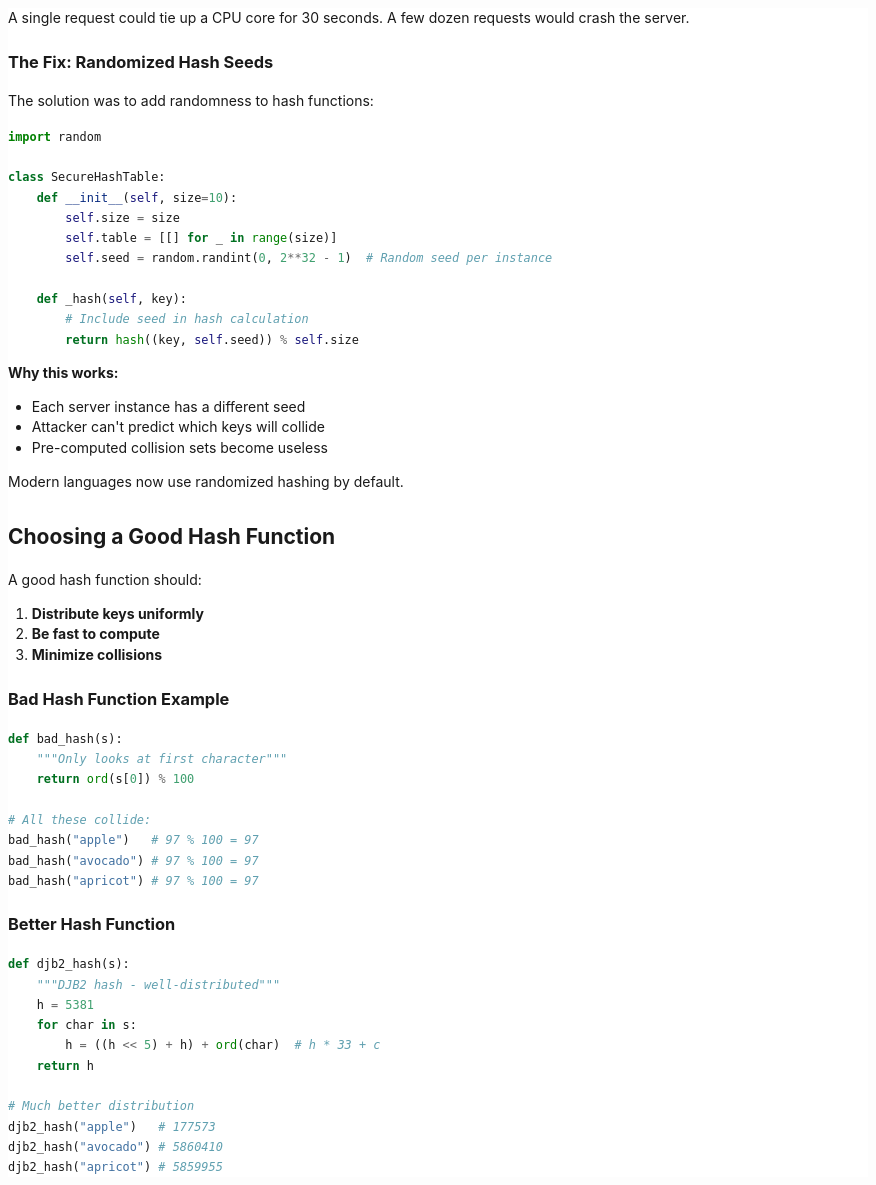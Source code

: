 A single request could tie up a CPU core for 30 seconds. A few dozen requests would crash the server.

### The Fix: Randomized Hash Seeds

The solution was to add randomness to hash functions:

```python
import random

class SecureHashTable:
    def __init__(self, size=10):
        self.size = size
        self.table = [[] for _ in range(size)]
        self.seed = random.randint(0, 2**32 - 1)  # Random seed per instance
    
    def _hash(self, key):
        # Include seed in hash calculation
        return hash((key, self.seed)) % self.size
```

**Why this works:**
- Each server instance has a different seed
- Attacker can't predict which keys will collide
- Pre-computed collision sets become useless

Modern languages now use randomized hashing by default.

## Choosing a Good Hash Function

A good hash function should:
1. **Distribute keys uniformly**
2. **Be fast to compute**
3. **Minimize collisions**

### Bad Hash Function Example

```python
def bad_hash(s):
    """Only looks at first character"""
    return ord(s[0]) % 100

# All these collide:
bad_hash("apple")   # 97 % 100 = 97
bad_hash("avocado") # 97 % 100 = 97
bad_hash("apricot") # 97 % 100 = 97
```

### Better Hash Function

```python
def djb2_hash(s):
    """DJB2 hash - well-distributed"""
    h = 5381
    for char in s:
        h = ((h << 5) + h) + ord(char)  # h * 33 + c
    return h

# Much better distribution
djb2_hash("apple")   # 177573
djb2_hash("avocado") # 5860410
djb2_hash("apricot") # 5859955
```
